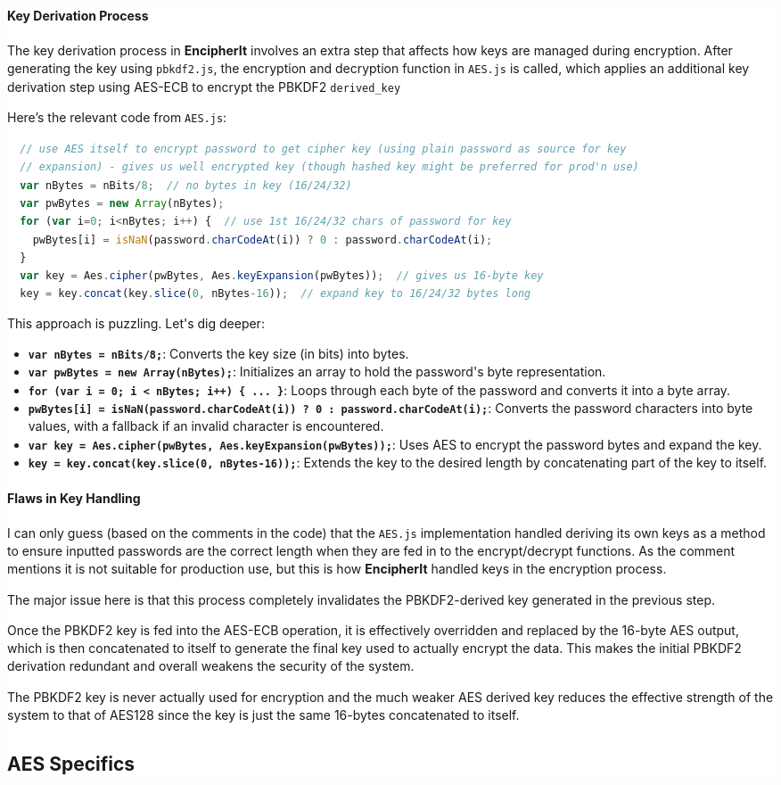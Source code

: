#### Key Derivation Process

The key derivation process in **EncipherIt** involves an extra step that affects how keys are managed during encryption. After generating the key using `pbkdf2.js`, the encryption and decryption function in `AES.js` is called, which applies an additional key derivation step using AES-ECB to encrypt the PBKDF2 `derived_key`

Here’s the relevant code from `AES.js`:

```javascript
  // use AES itself to encrypt password to get cipher key (using plain password as source for key 
  // expansion) - gives us well encrypted key (though hashed key might be preferred for prod'n use)
  var nBytes = nBits/8;  // no bytes in key (16/24/32)
  var pwBytes = new Array(nBytes);
  for (var i=0; i<nBytes; i++) {  // use 1st 16/24/32 chars of password for key
    pwBytes[i] = isNaN(password.charCodeAt(i)) ? 0 : password.charCodeAt(i);
  }
  var key = Aes.cipher(pwBytes, Aes.keyExpansion(pwBytes));  // gives us 16-byte key
  key = key.concat(key.slice(0, nBytes-16));  // expand key to 16/24/32 bytes long
```

This approach is puzzling. Let's dig deeper:
- **`var nBytes = nBits/8;`**: Converts the key size (in bits) into bytes.
- **`var pwBytes = new Array(nBytes);`**: Initializes an array to hold the password's byte representation.
- **`for (var i = 0; i < nBytes; i++) { ... }`**: Loops through each byte of the password and converts it into a byte array.
- **`pwBytes[i] = isNaN(password.charCodeAt(i)) ? 0 : password.charCodeAt(i);`**: Converts the password characters into byte values, with a fallback if an invalid character is encountered.
- **`var key = Aes.cipher(pwBytes, Aes.keyExpansion(pwBytes));`**: Uses AES to encrypt the password bytes and expand the key.
- **`key = key.concat(key.slice(0, nBytes-16));`**: Extends the key to the desired length by concatenating part of the key to itself.

#### Flaws in Key Handling

I can only guess (based on the comments in the code) that the `AES.js` implementation handled deriving its own keys as a method to ensure inputted passwords are the correct length when they are fed in to the encrypt/decrypt functions. As the comment mentions it is not suitable for production use, but this is how **EncipherIt** handled keys in the encryption process.

The major issue here is that this process completely invalidates the PBKDF2-derived key generated in the previous step. 

Once the PBKDF2 key is fed into the AES-ECB operation, it is effectively overridden and replaced by the 16-byte AES output, which is then concatenated to itself to generate the final key used to actually encrypt the data. This makes the initial PBKDF2 derivation redundant and overall weakens the security of the system. 

The PBKDF2 key is never actually used for encryption and the much weaker AES derived key reduces the effective strength of the system to that of AES128 since the key is just the same 16-bytes concatenated to itself.

## AES Specifics 
